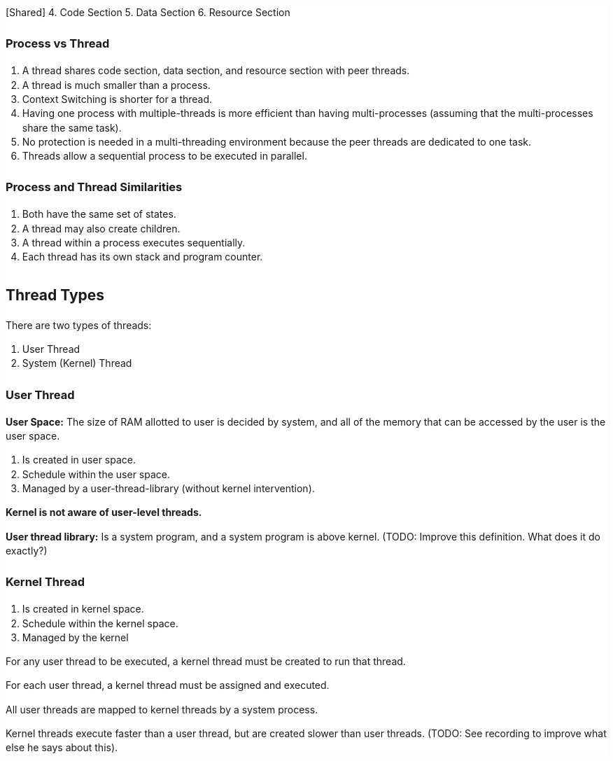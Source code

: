 [Shared]
4. Code Section
5. Data Section
6. Resource Section

### Process vs Thread
1. A thread shares code section, data section, and resource section with peer threads.
2. A thread is much smaller than a process.
3. Context Switching is shorter for a thread.
4. Having one process with multiple-threads is more efficient than having multi-processes (assuming that the multi-processes share the same task).
5. No protection is needed in a multi-threading environment because the peer threads are dedicated to one task. 
6. Threads allow a sequential process to be executed in parallel. 

### Process and Thread Similarities
1. Both have the same set of states.
2. A thread may also create children. 
3. A thread within a process executes sequentially. 
4. Each thread has its own stack and program counter. 

## Thread Types
There are two types of threads:
1. User Thread
2. System (Kernel) Thread

### User Thread
**User Space:** The size of RAM allotted to user is decided by system, and all of the memory that can be accessed by the user is the user space. 

1. Is created in user space. 
2. Schedule within the user space.
3. Managed by a user-thread-library (without kernel intervention).

**Kernel is not aware of user-level threads.**

**User thread library:** Is a system program, and a system program is above kernel. 
(TODO: Improve this definition. What does it do exactly?)

### Kernel Thread
1. Is created in kernel space. 
2. Schedule within the kernel space.
3. Managed by the kernel

For any user thread to be executed, a kernel thread must be created to run that thread. 

For each user thread, a kernel thread must be assigned and executed. 

All user threads are mapped to kernel threads by a system process. 

Kernel threads execute faster than a user thread, but are created slower than user threads. (TODO: See recording to improve what else he says about this). 
